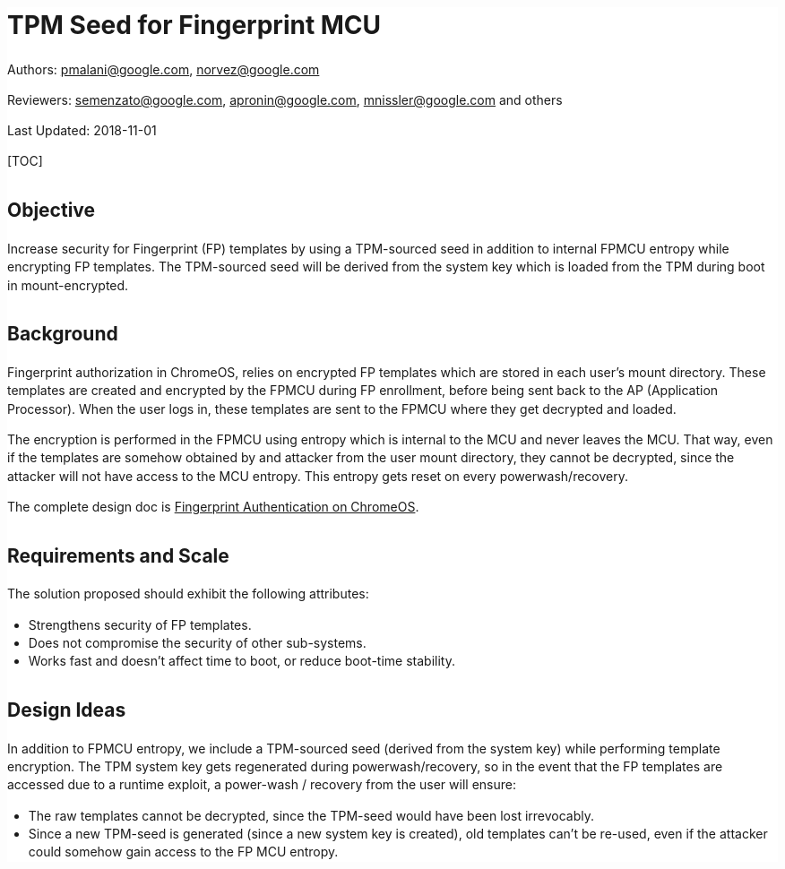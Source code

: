 # TPM Seed for Fingerprint MCU

Authors: pmalani@google.com, norvez@google.com

Reviewers: semenzato@google.com, apronin@google.com, mnissler@google.com and
others

Last Updated: 2018-11-01

[TOC]

## Objective

Increase security for Fingerprint (FP) templates by using a TPM-sourced seed in
addition to internal FPMCU entropy while encrypting FP templates. The
TPM-sourced seed will be derived from the system key which is loaded from the
TPM during boot in mount-encrypted.

## Background

Fingerprint authorization in ChromeOS, relies on encrypted FP templates which
are stored in each user’s mount directory. These templates are created and
encrypted by the FPMCU during FP enrollment, before being sent back to the AP
(Application Processor). When the user logs in, these templates are sent to the
FPMCU where they get decrypted and loaded.

The encryption is performed in the FPMCU using entropy which is internal to the
MCU and never leaves the MCU. That way, even if the templates are somehow
obtained by and attacker from the user mount directory, they cannot be
decrypted, since the attacker will not have access to the MCU entropy. This
entropy gets reset on every powerwash/recovery.

The complete design doc is [Fingerprint Authentication on ChromeOS].

## Requirements and Scale

The solution proposed should exhibit the following attributes:

*   Strengthens security of FP templates.
*   Does not compromise the security of other sub-systems.
*   Works fast and doesn’t affect time to boot, or reduce boot-time stability.

## Design Ideas

In addition to FPMCU entropy, we include a TPM-sourced seed (derived from the
system key) while performing template encryption. The TPM system key gets
regenerated during powerwash/recovery, so in the event that the FP templates are
accessed due to a runtime exploit, a power-wash / recovery from the user will
ensure:

*   The raw templates cannot be decrypted, since the TPM-seed would have been
    lost irrevocably.
*   Since a new TPM-seed is generated (since a new system key is created), old
    templates can’t be re-used, even if the attacker could somehow gain access
    to the FP MCU entropy.


[Fingerprint Authentication on ChromeOS]: ../fingerprint/fingerprint-authentication-design-doc.md
[`SBP_Src_Key`]: ../fingerprint/fingerprint-authentication-design-doc.md#sbp-secret-generation
[IPC Mechanism]: #ipc
[minijail0 arguments]: https://source.chromium.org/chromiumos/chromiumos/codesearch/+/main:src/platform2/biod/init/bio_crypto_init.conf;l=36;drc=1fcefaa166e868069ad1b81091333ff75e0657f6
[Design Ideas]: #design-ideas
[TPM seed generation]: #seed-generation
[Alternatives Considered]: #alt-considered
[TPM Seed Diagram]: ../images/cros_fingerprint_tpm_seed.png